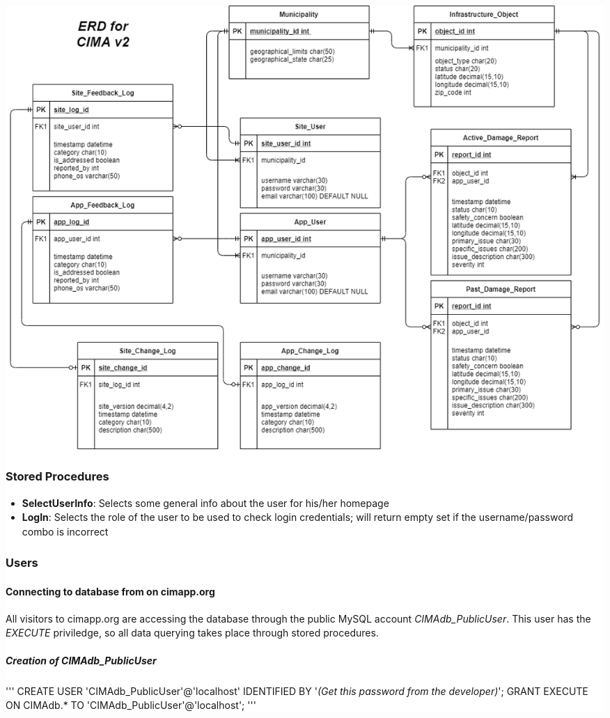 ![Report Layout](./diagrams/erd_v2.0.png)

### Stored Procedures

- **SelectUserInfo**: Selects some general info about the user for his/her homepage
- **LogIn**: Selects the role of the user to be used to check login credentials; will return empty set if the username/password combo is incorrect

### Users 

#### Connecting to database from on cimapp.org
All visitors to cimapp.org are accessing the database through the public MySQL account *CIMAdb_PublicUser*. This user has the *EXECUTE* priviledge, so all data querying takes place through stored procedures. 

##### Creation of CIMAdb_PublicUser
'''
CREATE USER 'CIMAdb_PublicUser'@'localhost' IDENTIFIED BY '*(Get this password from the developer)*';
GRANT EXECUTE ON CIMAdb.* TO 'CIMAdb_PublicUser'@'localhost';
'''
